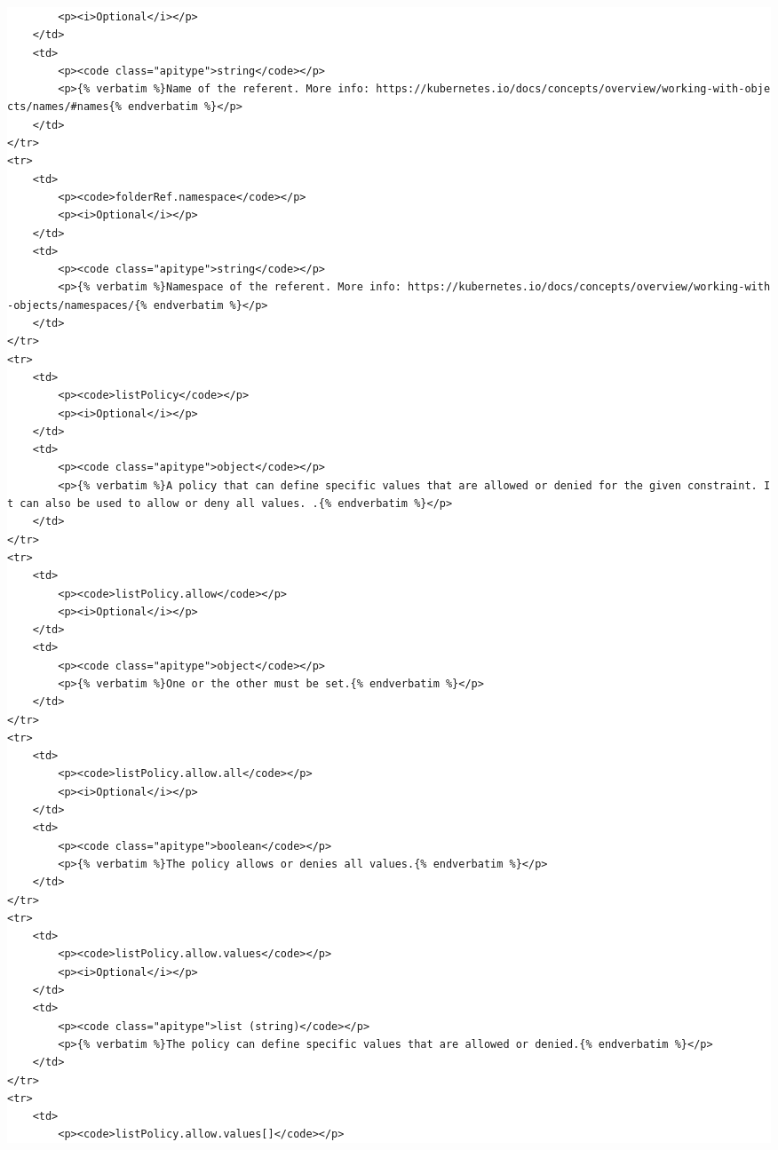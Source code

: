             <p><i>Optional</i></p>
        </td>
        <td>
            <p><code class="apitype">string</code></p>
            <p>{% verbatim %}Name of the referent. More info: https://kubernetes.io/docs/concepts/overview/working-with-objects/names/#names{% endverbatim %}</p>
        </td>
    </tr>
    <tr>
        <td>
            <p><code>folderRef.namespace</code></p>
            <p><i>Optional</i></p>
        </td>
        <td>
            <p><code class="apitype">string</code></p>
            <p>{% verbatim %}Namespace of the referent. More info: https://kubernetes.io/docs/concepts/overview/working-with-objects/namespaces/{% endverbatim %}</p>
        </td>
    </tr>
    <tr>
        <td>
            <p><code>listPolicy</code></p>
            <p><i>Optional</i></p>
        </td>
        <td>
            <p><code class="apitype">object</code></p>
            <p>{% verbatim %}A policy that can define specific values that are allowed or denied for the given constraint. It can also be used to allow or deny all values. .{% endverbatim %}</p>
        </td>
    </tr>
    <tr>
        <td>
            <p><code>listPolicy.allow</code></p>
            <p><i>Optional</i></p>
        </td>
        <td>
            <p><code class="apitype">object</code></p>
            <p>{% verbatim %}One or the other must be set.{% endverbatim %}</p>
        </td>
    </tr>
    <tr>
        <td>
            <p><code>listPolicy.allow.all</code></p>
            <p><i>Optional</i></p>
        </td>
        <td>
            <p><code class="apitype">boolean</code></p>
            <p>{% verbatim %}The policy allows or denies all values.{% endverbatim %}</p>
        </td>
    </tr>
    <tr>
        <td>
            <p><code>listPolicy.allow.values</code></p>
            <p><i>Optional</i></p>
        </td>
        <td>
            <p><code class="apitype">list (string)</code></p>
            <p>{% verbatim %}The policy can define specific values that are allowed or denied.{% endverbatim %}</p>
        </td>
    </tr>
    <tr>
        <td>
            <p><code>listPolicy.allow.values[]</code></p>
